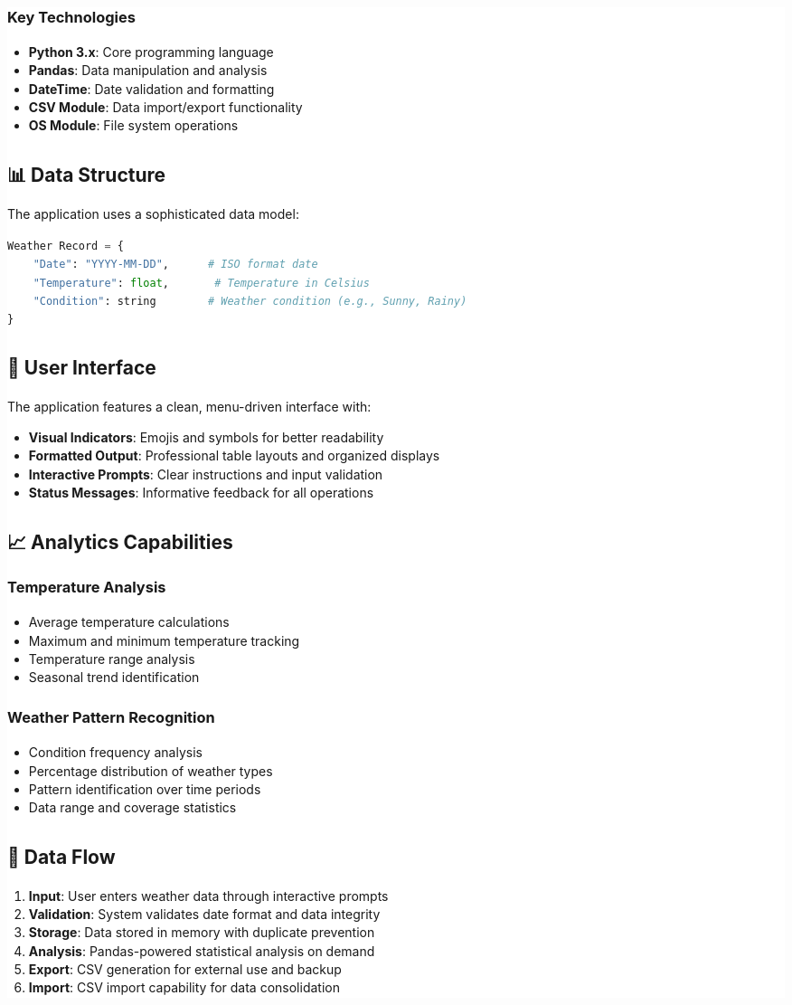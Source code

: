 ### Key Technologies
- **Python 3.x**: Core programming language
- **Pandas**: Data manipulation and analysis
- **DateTime**: Date validation and formatting
- **CSV Module**: Data import/export functionality
- **OS Module**: File system operations

## 📊 Data Structure

The application uses a sophisticated data model:

```python
Weather Record = {
    "Date": "YYYY-MM-DD",      # ISO format date
    "Temperature": float,       # Temperature in Celsius
    "Condition": string        # Weather condition (e.g., Sunny, Rainy)
}
```

## 🎨 User Interface

The application features a clean, menu-driven interface with:
- **Visual Indicators**: Emojis and symbols for better readability
- **Formatted Output**: Professional table layouts and organized displays
- **Interactive Prompts**: Clear instructions and input validation
- **Status Messages**: Informative feedback for all operations

## 📈 Analytics Capabilities

### Temperature Analysis
- Average temperature calculations
- Maximum and minimum temperature tracking
- Temperature range analysis
- Seasonal trend identification

### Weather Pattern Recognition
- Condition frequency analysis
- Percentage distribution of weather types
- Pattern identification over time periods
- Data range and coverage statistics

## 🔄 Data Flow

1. **Input**: User enters weather data through interactive prompts
2. **Validation**: System validates date format and data integrity
3. **Storage**: Data stored in memory with duplicate prevention
4. **Analysis**: Pandas-powered statistical analysis on demand
5. **Export**: CSV generation for external use and backup
6. **Import**: CSV import capability for data consolidation
